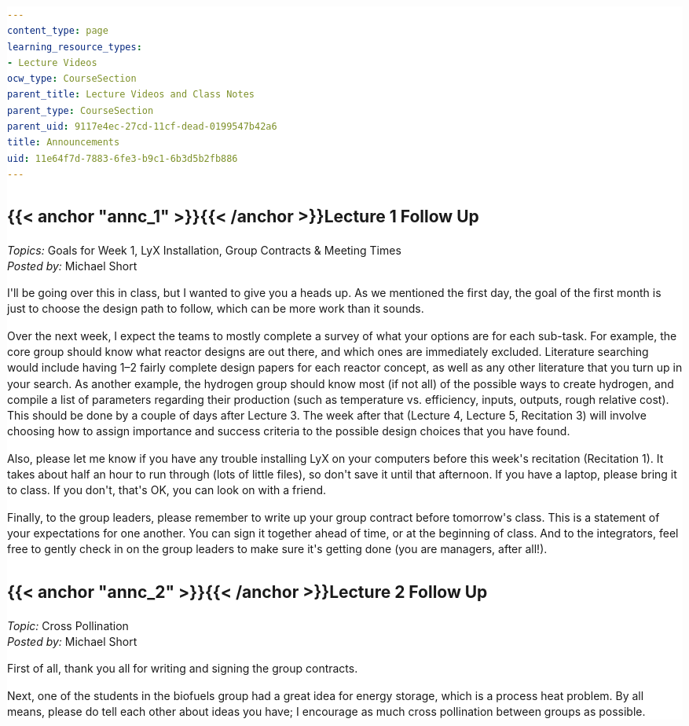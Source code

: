 ```yaml
---
content_type: page
learning_resource_types:
- Lecture Videos
ocw_type: CourseSection
parent_title: Lecture Videos and Class Notes
parent_type: CourseSection
parent_uid: 9117e4ec-27cd-11cf-dead-0199547b42a6
title: Announcements
uid: 11e64f7d-7883-6fe3-b9c1-6b3d5b2fb886
---
```


{{< anchor "annc_1" >}}{{< /anchor >}}Lecture 1 Follow Up
---------------------------------------------------------

_Topics:_ Goals for Week 1, LyX Installation, Group Contracts & Meeting Times  
_Posted by:_ Michael Short

I'll be going over this in class, but I wanted to give you a heads up. As we mentioned the first day, the goal of the first month is just to choose the design path to follow, which can be more work than it sounds.

Over the next week, I expect the teams to mostly complete a survey of what your options are for each sub-task. For example, the core group should know what reactor designs are out there, and which ones are immediately excluded. Literature searching would include having 1–2 fairly complete design papers for each reactor concept, as well as any other literature that you turn up in your search. As another example, the hydrogen group should know most (if not all) of the possible ways to create hydrogen, and compile a list of parameters regarding their production (such as temperature vs. efficiency, inputs, outputs, rough relative cost). This should be done by a couple of days after Lecture 3. The week after that (Lecture 4, Lecture 5, Recitation 3) will involve choosing how to assign importance and success criteria to the possible design choices that you have found.

Also, please let me know if you have any trouble installing LyX on your computers before this week's recitation (Recitation 1). It takes about half an hour to run through (lots of little files), so don't save it until that afternoon. If you have a laptop, please bring it to class. If you don't, that's OK, you can look on with a friend.

Finally, to the group leaders, please remember to write up your group contract before tomorrow's class. This is a statement of your expectations for one another. You can sign it together ahead of time, or at the beginning of class. And to the integrators, feel free to gently check in on the group leaders to make sure it's getting done (you are managers, after all!).

{{< anchor "annc_2" >}}{{< /anchor >}}Lecture 2 Follow Up
---------------------------------------------------------

_Topic:_ Cross Pollination  
_Posted by:_ Michael Short

First of all, thank you all for writing and signing the group contracts.

Next, one of the students in the biofuels group had a great idea for energy storage, which is a process heat problem. By all means, please do tell each other about ideas you have; I encourage as much cross pollination between groups as possible.
